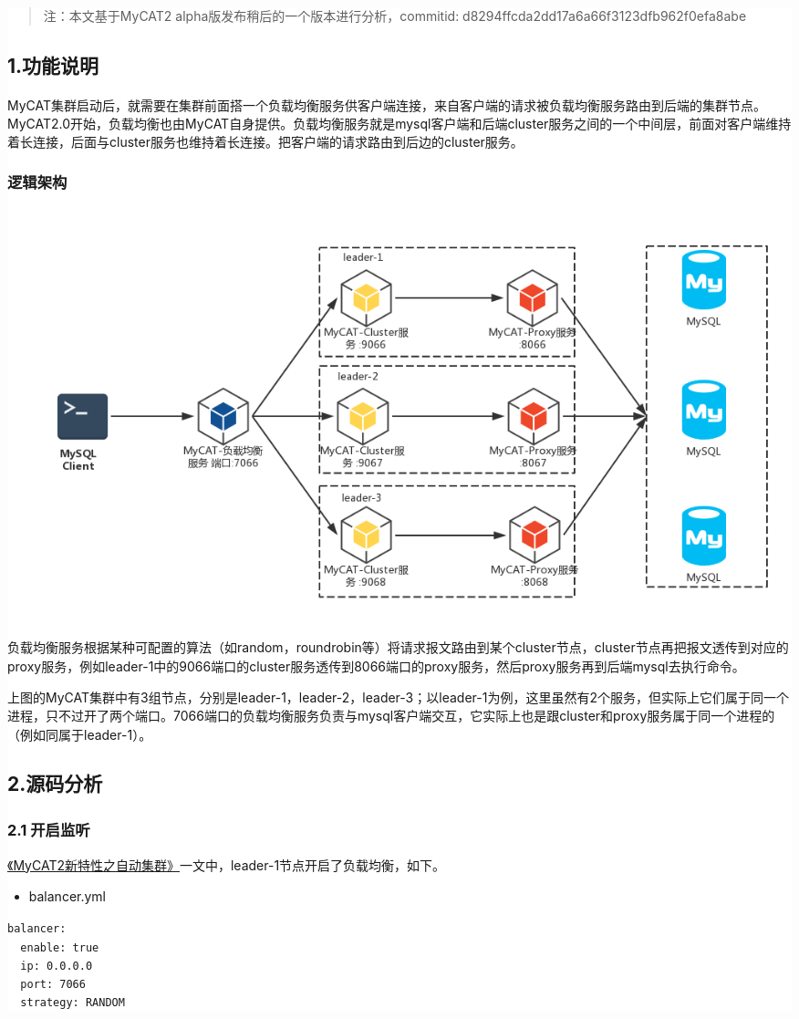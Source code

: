 > 注：本文基于MyCAT2 alpha版发布稍后的一个版本进行分析，commitid: d8294ffcda2dd17a6a66f3123dfb962f0efa8abe

## 1.功能说明
MyCAT集群启动后，就需要在集群前面搭一个负载均衡服务供客户端连接，来自客户端的请求被负载均衡服务路由到后端的集群节点。MyCAT2.0开始，负载均衡也由MyCAT自身提供。负载均衡服务就是mysql客户端和后端cluster服务之间的一个中间层，前面对客户端维持着长连接，后面与cluster服务也维持着长连接。把客户端的请求路由到后边的cluster服务。

### 逻辑架构
![](./ArchitectureForCluster.png)

负载均衡服务根据某种可配置的算法（如random，roundrobin等）将请求报文路由到某个cluster节点，cluster节点再把报文透传到对应的proxy服务，例如leader-1中的9066端口的cluster服务透传到8066端口的proxy服务，然后proxy服务再到后端mysql去执行命令。

上图的MyCAT集群中有3组节点，分别是leader-1，leader-2，leader-3；以leader-1为例，这里虽然有2个服务，但实际上它们属于同一个进程，只不过开了两个端口。7066端口的负载均衡服务负责与mysql客户端交互，它实际上也是跟cluster和proxy服务属于同一个进程的（例如同属于leader-1）。

## 2.源码分析

### 2.1 开启监听

[《MyCAT2新特性之自动集群》](../MyCAT2.0集群/MyCAT集群.md)一文中，leader-1节点开启了负载均衡，如下。

* balancer.yml

```
balancer:
  enable: true
  ip: 0.0.0.0
  port: 7066
  strategy: RANDOM
```
